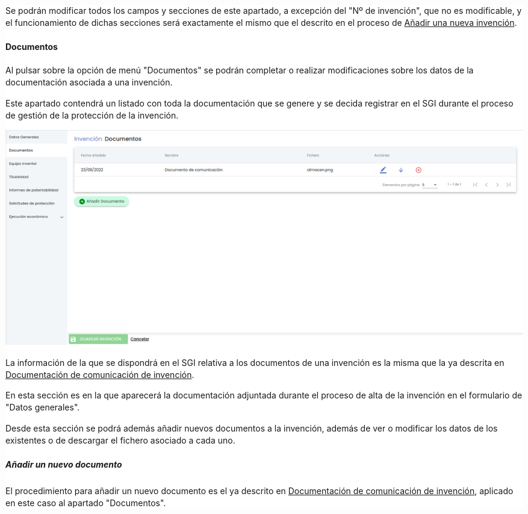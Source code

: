 Se podrán modificar todos los campos y secciones de este apartado, a excepción del "Nº de invención", que no es modificable, y el funcionamiento de dichas secciones será exactamente el mismo que el descrito en el proceso de [Añadir una nueva invención](https://confluence.um.es/confluence/display/HERCULES/PII-Invenciones#PIIInvenciones-A%C3%B1adirnuevainvenci%C3%B3n "https://confluence.um.es/confluence/display/HERCULES/PII-Invenciones#PIIInvenciones-A%C3%B1adirnuevainvenci%C3%B3n").

#### Documentos

Al pulsar sobre la opción de menú "Documentos" se podrán completar o realizar modificaciones sobre los datos de la documentación asociada a una invención.

Este apartado contendrá un listado con toda la documentación que se genere y se decida registrar en el SGI durante el proceso de gestión de la protección de la invención.

![](/attachments/597853629/597882675.png)

La información de la que se dispondrá en el SGI relativa a los documentos de una invención es la misma que la ya descrita en [Documentación de comunicación de invención](https://confluence.um.es/confluence/display/HERCULES/PII-Invenciones#PIIInvenciones-Documentaci%C3%B3ndeComunicaci%C3%B3ndeInvenci%C3%B3n "https://confluence.um.es/confluence/display/HERCULES/PII-Invenciones#PIIInvenciones-Documentaci%C3%B3ndeComunicaci%C3%B3ndeInvenci%C3%B3n").

En esta sección es en la que aparecerá la documentación adjuntada durante el proceso de alta de la invención en el formulario de "Datos generales".

Desde esta sección se podrá además añadir nuevos documentos a la invención, además de ver o modificar los datos de los existentes o de descargar el fichero asociado a cada uno. 

##### Añadir un nuevo documento

El procedimiento para añadir un nuevo documento es el ya descrito en [Documentación de comunicación de invención](https://confluence.um.es/confluence/display/HERCULES/PII-Invenciones#PIIInvenciones-Documentaci%C3%B3ndeComunicaci%C3%B3ndeInvenci%C3%B3n "https://confluence.um.es/confluence/display/HERCULES/PII-Invenciones#PIIInvenciones-Documentaci%C3%B3ndeComunicaci%C3%B3ndeInvenci%C3%B3n"), aplicado en este caso al apartado "Documentos".  
